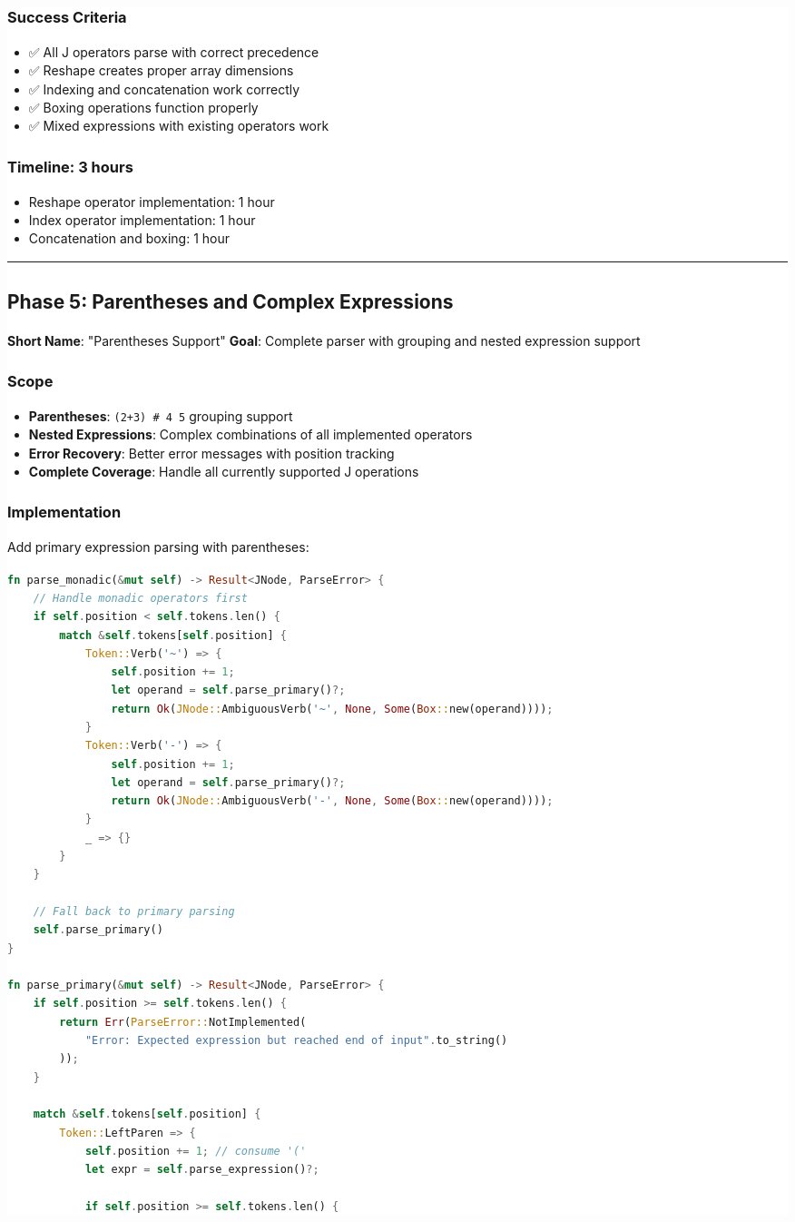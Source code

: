 ### Success Criteria
- ✅ All J operators parse with correct precedence
- ✅ Reshape creates proper array dimensions
- ✅ Indexing and concatenation work correctly
- ✅ Boxing operations function properly
- ✅ Mixed expressions with existing operators work

### Timeline: 3 hours
- Reshape operator implementation: 1 hour
- Index operator implementation: 1 hour
- Concatenation and boxing: 1 hour

---

## Phase 5: Parentheses and Complex Expressions  
**Short Name**: "Parentheses Support"
**Goal**: Complete parser with grouping and nested expression support

### Scope
- **Parentheses**: `(2+3) # 4 5` grouping support
- **Nested Expressions**: Complex combinations of all implemented operators
- **Error Recovery**: Better error messages with position tracking
- **Complete Coverage**: Handle all currently supported J operations

### Implementation
Add primary expression parsing with parentheses:
```rust
fn parse_monadic(&mut self) -> Result<JNode, ParseError> {
    // Handle monadic operators first
    if self.position < self.tokens.len() {
        match &self.tokens[self.position] {
            Token::Verb('~') => {
                self.position += 1;
                let operand = self.parse_primary()?;
                return Ok(JNode::AmbiguousVerb('~', None, Some(Box::new(operand))));
            }
            Token::Verb('-') => {
                self.position += 1;
                let operand = self.parse_primary()?;
                return Ok(JNode::AmbiguousVerb('-', None, Some(Box::new(operand))));
            }
            _ => {}
        }
    }
    
    // Fall back to primary parsing
    self.parse_primary()
}

fn parse_primary(&mut self) -> Result<JNode, ParseError> {
    if self.position >= self.tokens.len() {
        return Err(ParseError::NotImplemented(
            "Error: Expected expression but reached end of input".to_string()
        ));
    }
    
    match &self.tokens[self.position] {
        Token::LeftParen => {
            self.position += 1; // consume '('
            let expr = self.parse_expression()?;
            
            if self.position >= self.tokens.len() {
```